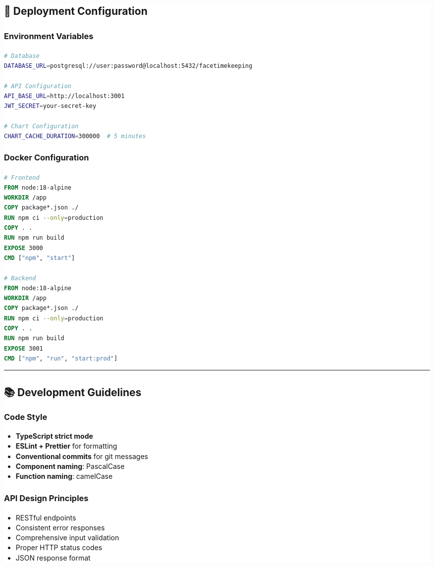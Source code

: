 
## 🚀 Deployment Configuration

### Environment Variables
```bash
# Database
DATABASE_URL=postgresql://user:password@localhost:5432/facetimekeeping

# API Configuration
API_BASE_URL=http://localhost:3001
JWT_SECRET=your-secret-key

# Chart Configuration
CHART_CACHE_DURATION=300000  # 5 minutes
```

### Docker Configuration
```dockerfile
# Frontend
FROM node:18-alpine
WORKDIR /app
COPY package*.json ./
RUN npm ci --only=production
COPY . .
RUN npm run build
EXPOSE 3000
CMD ["npm", "start"]

# Backend
FROM node:18-alpine
WORKDIR /app
COPY package*.json ./
RUN npm ci --only=production
COPY . .
RUN npm run build
EXPOSE 3001
CMD ["npm", "run", "start:prod"]
```

---

## 📚 Development Guidelines

### Code Style
- **TypeScript strict mode**
- **ESLint + Prettier** for formatting
- **Conventional commits** for git messages
- **Component naming**: PascalCase
- **Function naming**: camelCase

### API Design Principles
- RESTful endpoints
- Consistent error responses
- Comprehensive input validation
- Proper HTTP status codes
- JSON response format
